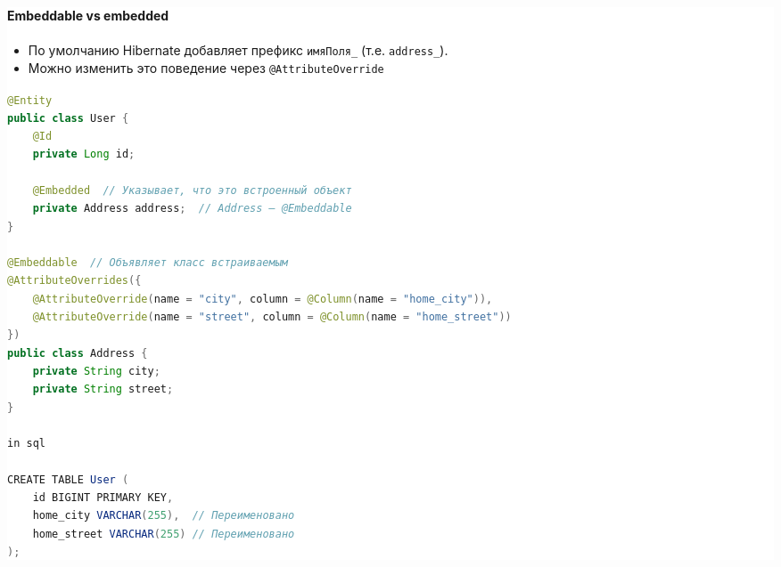 

#### Embeddable vs embedded

- По умолчанию Hibernate добавляет префикс `имяПоля_` (т.е. `address_`).
- Можно изменить это поведение через `@AttributeOverride`

```java
@Entity
public class User {
    @Id
    private Long id;
    
    @Embedded  // Указывает, что это встроенный объект
    private Address address;  // Address — @Embeddable
}

@Embeddable  // Объявляет класс встраиваемым
@AttributeOverrides({
    @AttributeOverride(name = "city", column = @Column(name = "home_city")),
    @AttributeOverride(name = "street", column = @Column(name = "home_street"))
})
public class Address {
    private String city;
    private String street;
}

in sql

CREATE TABLE User (
    id BIGINT PRIMARY KEY,
    home_city VARCHAR(255),  // Переименовано
    home_street VARCHAR(255) // Переименовано
);
```

